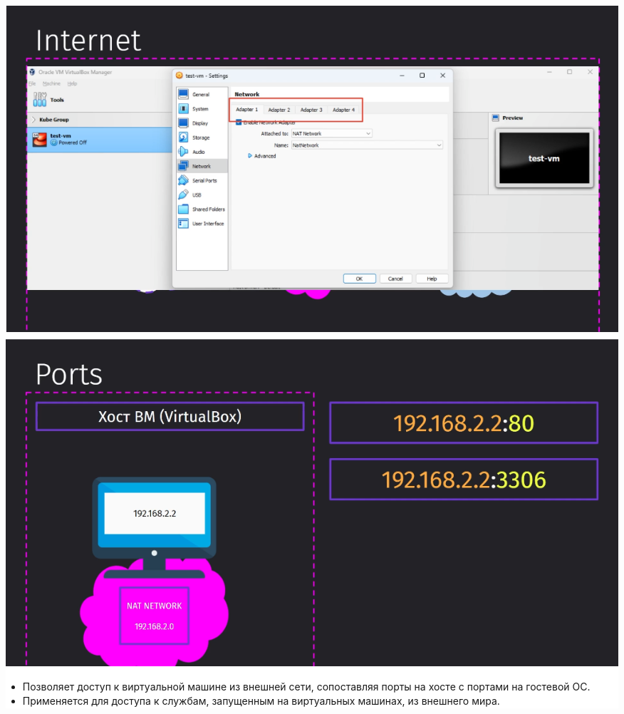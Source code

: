 ![BPMN-схема бизнес-процесса](/7%20%20Сеть%20в%20Linux/Vm14.png)
![BPMN-схема бизнес-процесса](/7%20%20Сеть%20в%20Linux/Vm15.png)

- Позволяет доступ к виртуальной машине из внешней сети, сопоставляя порты на хосте с портами на гостевой ОС.
- Применяется для доступа к службам, запущенным на виртуальных машинах, из внешнего мира.
